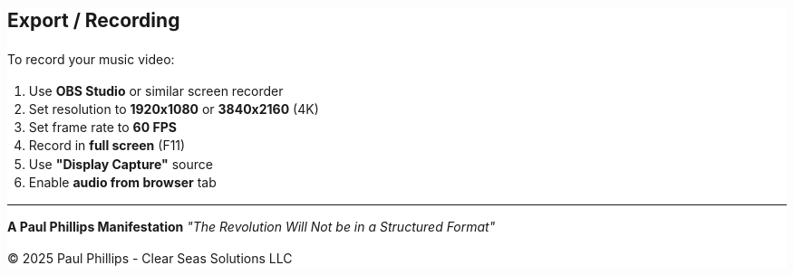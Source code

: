## Export / Recording

To record your music video:
1. Use **OBS Studio** or similar screen recorder
2. Set resolution to **1920x1080** or **3840x2160** (4K)
3. Set frame rate to **60 FPS**
4. Record in **full screen** (F11)
5. Use **"Display Capture"** source
6. Enable **audio from browser** tab

---

**A Paul Phillips Manifestation**
*"The Revolution Will Not be in a Structured Format"*

© 2025 Paul Phillips - Clear Seas Solutions LLC